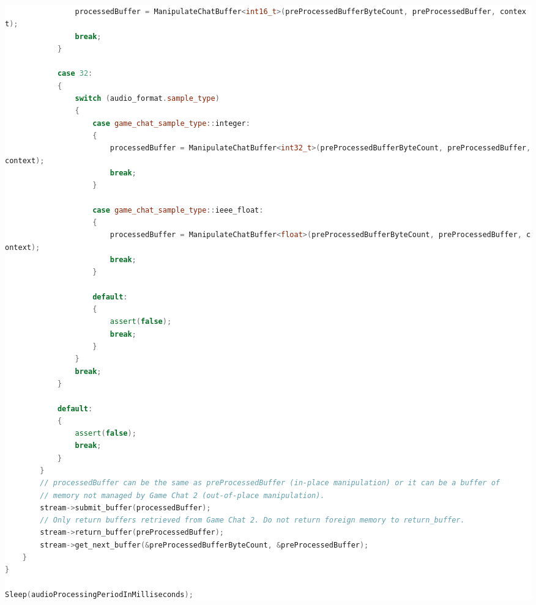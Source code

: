 ```cpp
                processedBuffer = ManipulateChatBuffer<int16_t>(preProcessedBufferByteCount, preProcessedBuffer, context);
                break;
            }

            case 32:
            {
                switch (audio_format.sample_type)
                {
                    case game_chat_sample_type::integer:
                    {
                        processedBuffer = ManipulateChatBuffer<int32_t>(preProcessedBufferByteCount, preProcessedBuffer, context);
                        break;
                    }

                    case game_chat_sample_type::ieee_float:
                    {
                        processedBuffer = ManipulateChatBuffer<float>(preProcessedBufferByteCount, preProcessedBuffer, context);
                        break;
                    }

                    default:
                    {
                        assert(false);
                        break;
                    }
                }
                break;
            }

            default:
            {
                assert(false);
                break;
            }
        }
        // processedBuffer can be the same as preProcessedBuffer (in-place manipulation) or it can be a buffer of
        // memory not managed by Game Chat 2 (out-of-place manipulation).
        stream->submit_buffer(processedBuffer);
        // Only return buffers retrieved from Game Chat 2. Do not return foreign memory to return_buffer.
        stream->return_buffer(preProcessedBuffer);
        stream->get_next_buffer(&preProcessedBufferByteCount, &preProcessedBuffer);
    }
}

Sleep(audioProcessingPeriodInMilliseconds);
```
